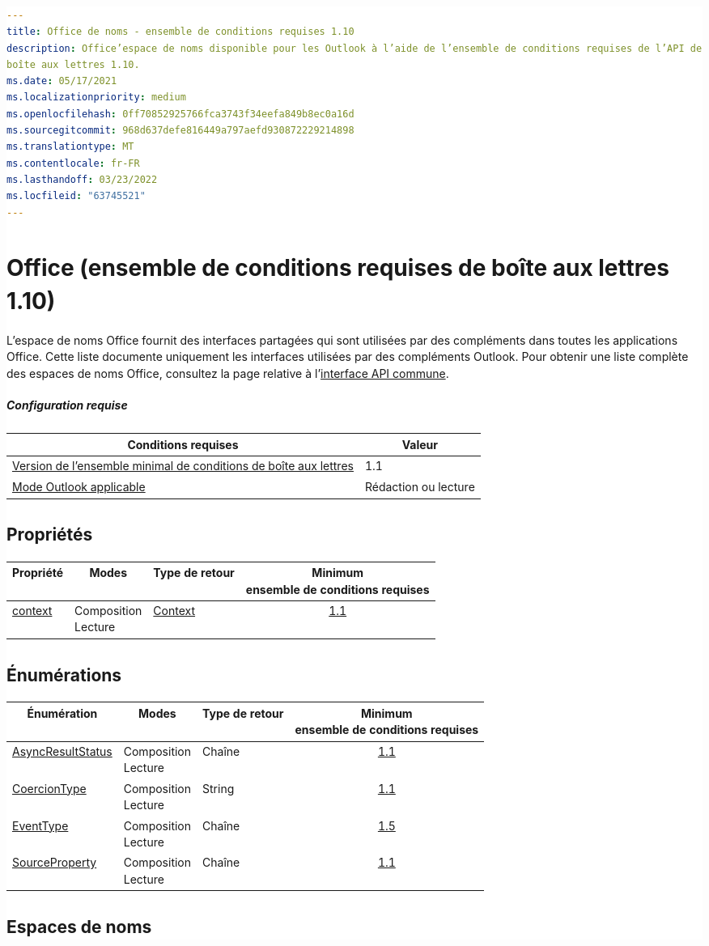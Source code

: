 ```yaml
---
title: Office de noms - ensemble de conditions requises 1.10
description: Office’espace de noms disponible pour les Outlook à l’aide de l’ensemble de conditions requises de l’API de boîte aux lettres 1.10.
ms.date: 05/17/2021
ms.localizationpriority: medium
ms.openlocfilehash: 0ff70852925766fca3743f34eefa849b8ec0a16d
ms.sourcegitcommit: 968d637defe816449a797aefd930872229214898
ms.translationtype: MT
ms.contentlocale: fr-FR
ms.lasthandoff: 03/23/2022
ms.locfileid: "63745521"
---
```

# <a name="office-mailbox-requirement-set-110"></a>Office (ensemble de conditions requises de boîte aux lettres 1.10)

L’espace de noms Office fournit des interfaces partagées qui sont utilisées par des compléments dans toutes les applications Office. Cette liste documente uniquement les interfaces utilisées par des compléments Outlook. Pour obtenir une liste complète des espaces de noms Office, consultez la page relative à l’[interface API commune](/javascript/api/office?view=outlook-js-1.10&preserve-view=true).

##### <a name="requirements"></a>Configuration requise

|Conditions requises| Valeur|
|---|---|
|[Version de l’ensemble minimal de conditions de boîte aux lettres](../../requirement-sets/outlook-api-requirement-sets.md)| 1.1|
|[Mode Outlook applicable](../../../outlook/outlook-add-ins-overview.md#extension-points)| Rédaction ou lecture|

## <a name="properties"></a>Propriétés

| Propriété | Modes | Type de retour | Minimum<br>ensemble de conditions requises |
|---|---|---|:---:|
| [context](office.context.md) | Composition<br>Lecture | [Context](/javascript/api/office/office.context?view=outlook-js-1.10&preserve-view=true) | [1.1](../requirement-set-1.1/outlook-requirement-set-1.1.md) |

## <a name="enumerations"></a>Énumérations

| Énumération | Modes | Type de retour | Minimum<br>ensemble de conditions requises |
|---|---|---|:---:|
| [AsyncResultStatus](#asyncresultstatus-string) | Composition<br>Lecture | Chaîne | [1.1](../requirement-set-1.1/outlook-requirement-set-1.1.md) |
| [CoercionType](#coerciontype-string) | Composition<br>Lecture | String | [1.1](../requirement-set-1.1/outlook-requirement-set-1.1.md) |
| [EventType](#eventtype-string) | Composition<br>Lecture | Chaîne | [1.5](../requirement-set-1.5/outlook-requirement-set-1.5.md) |
| [SourceProperty](#sourceproperty-string) | Composition<br>Lecture | Chaîne | [1.1](../requirement-set-1.1/outlook-requirement-set-1.1.md) |

## <a name="namespaces"></a>Espaces de noms

